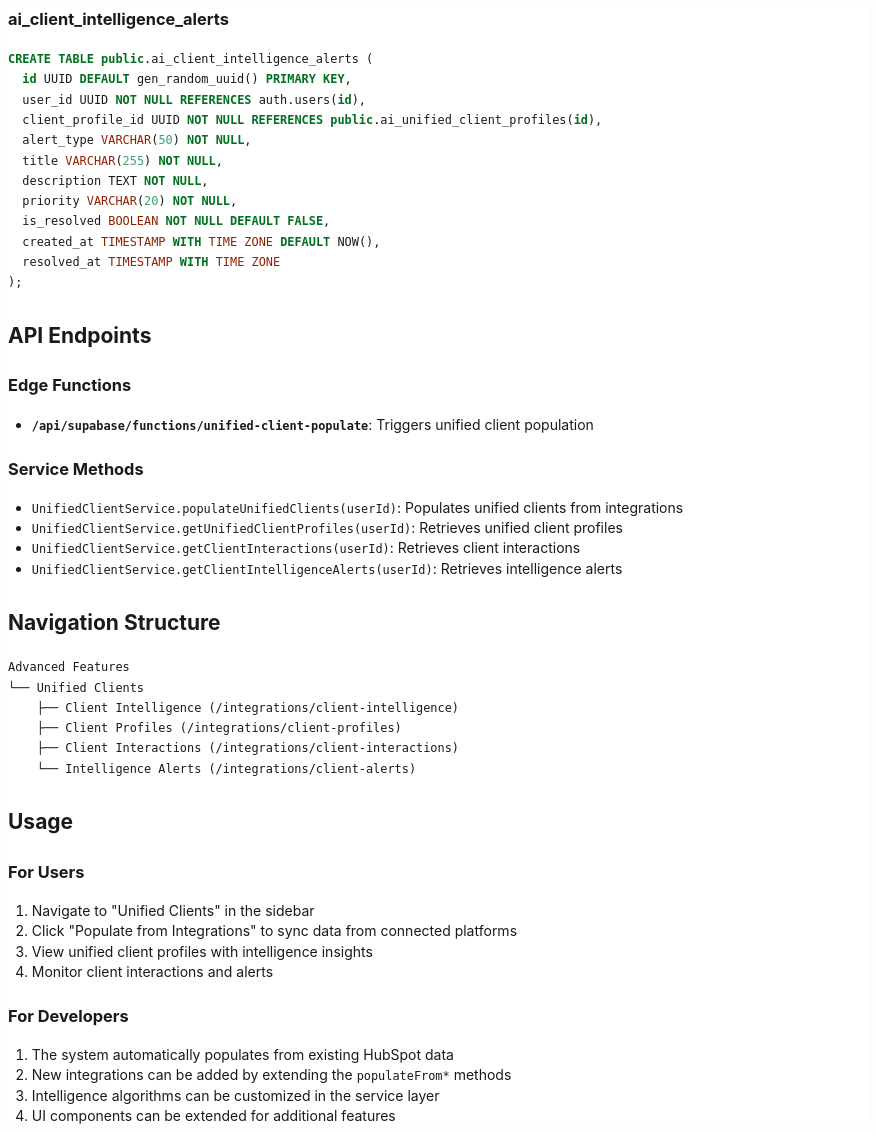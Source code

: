 ### ai_client_intelligence_alerts
```sql
CREATE TABLE public.ai_client_intelligence_alerts (
  id UUID DEFAULT gen_random_uuid() PRIMARY KEY,
  user_id UUID NOT NULL REFERENCES auth.users(id),
  client_profile_id UUID NOT NULL REFERENCES public.ai_unified_client_profiles(id),
  alert_type VARCHAR(50) NOT NULL,
  title VARCHAR(255) NOT NULL,
  description TEXT NOT NULL,
  priority VARCHAR(20) NOT NULL,
  is_resolved BOOLEAN NOT NULL DEFAULT FALSE,
  created_at TIMESTAMP WITH TIME ZONE DEFAULT NOW(),
  resolved_at TIMESTAMP WITH TIME ZONE
);
```

## API Endpoints

### Edge Functions
- **`/api/supabase/functions/unified-client-populate`**: Triggers unified client population

### Service Methods
- `UnifiedClientService.populateUnifiedClients(userId)`: Populates unified clients from integrations
- `UnifiedClientService.getUnifiedClientProfiles(userId)`: Retrieves unified client profiles
- `UnifiedClientService.getClientInteractions(userId)`: Retrieves client interactions
- `UnifiedClientService.getClientIntelligenceAlerts(userId)`: Retrieves intelligence alerts

## Navigation Structure

```
Advanced Features
└── Unified Clients
    ├── Client Intelligence (/integrations/client-intelligence)
    ├── Client Profiles (/integrations/client-profiles)
    ├── Client Interactions (/integrations/client-interactions)
    └── Intelligence Alerts (/integrations/client-alerts)
```

## Usage

### For Users
1. Navigate to "Unified Clients" in the sidebar
2. Click "Populate from Integrations" to sync data from connected platforms
3. View unified client profiles with intelligence insights
4. Monitor client interactions and alerts

### For Developers
1. The system automatically populates from existing HubSpot data
2. New integrations can be added by extending the `populateFrom*` methods
3. Intelligence algorithms can be customized in the service layer
4. UI components can be extended for additional features
